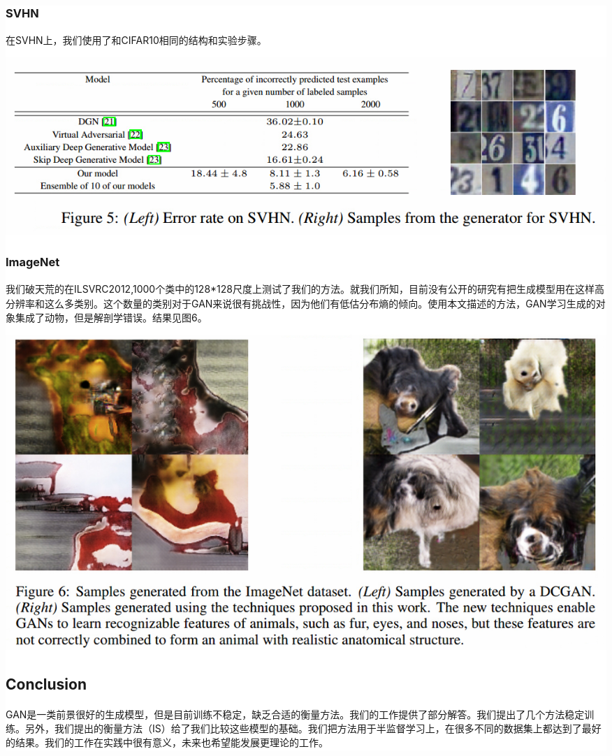 ### SVHN

在SVHN上，我们使用了和CIFAR10相同的结构和实验步骤。

![imporve-tech-train-gan-fig5](R/imporve-tech-train-gan-fig5.png)

### ImageNet

我们破天荒的在ILSVRC2012,1000个类中的128\*128尺度上测试了我们的方法。就我们所知，目前没有公开的研究有把生成模型用在这样高分辨率和这么多类别。这个数量的类别对于GAN来说很有挑战性，因为他们有低估分布熵的倾向。使用本文描述的方法，GAN学习生成的对象集成了动物，但是解剖学错误。结果见图6。

![imporve-tech-train-gan-fig6](R/imporve-tech-train-gan-fig6.png)

## Conclusion

GAN是一类前景很好的生成模型，但是目前训练不稳定，缺乏合适的衡量方法。我们的工作提供了部分解答。我们提出了几个方法稳定训练。另外，我们提出的衡量方法（IS）给了我们比较这些模型的基础。我们把方法用于半监督学习上，在很多不同的数据集上都达到了最好的结果。我们的工作在实践中很有意义，未来也希望能发展更理论的工作。
